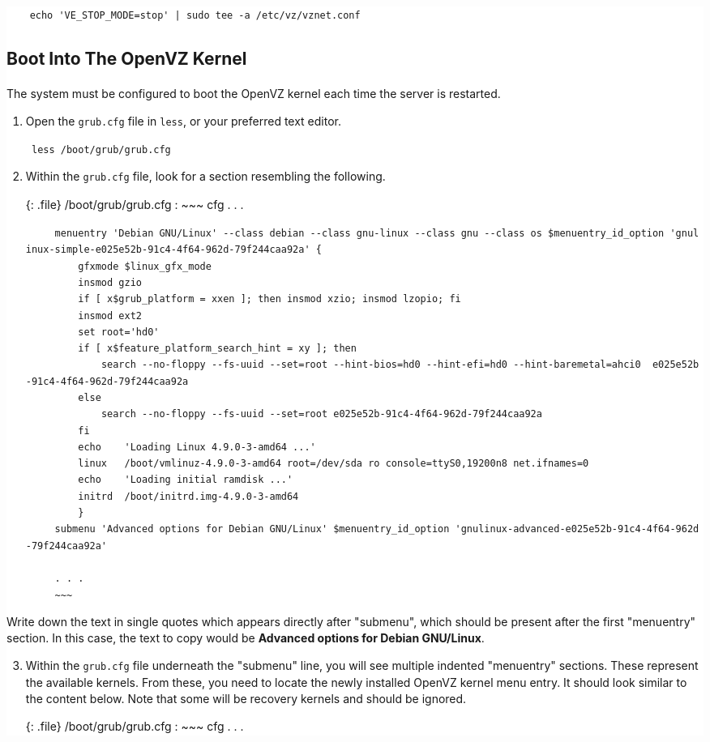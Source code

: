        echo 'VE_STOP_MODE=stop' | sudo tee -a /etc/vz/vznet.conf

## Boot Into The OpenVZ Kernel

The system must be configured to boot the OpenVZ kernel each time the server is restarted.

1. Open the `grub.cfg` file in `less`, or your preferred text editor.

        less /boot/grub/grub.cfg

2. Within the `grub.cfg` file, look for a section resembling the following.

    {: .file}
    /boot/grub/grub.cfg
    :       ~~~ cfg
            . . .

            menuentry 'Debian GNU/Linux' --class debian --class gnu-linux --class gnu --class os $menuentry_id_option 'gnulinux-simple-e025e52b-91c4-4f64-962d-79f244caa92a' {
                gfxmode $linux_gfx_mode
                insmod gzio
                if [ x$grub_platform = xxen ]; then insmod xzio; insmod lzopio; fi
                insmod ext2
                set root='hd0'
                if [ x$feature_platform_search_hint = xy ]; then
                    search --no-floppy --fs-uuid --set=root --hint-bios=hd0 --hint-efi=hd0 --hint-baremetal=ahci0  e025e52b-91c4-4f64-962d-79f244caa92a
                else
                    search --no-floppy --fs-uuid --set=root e025e52b-91c4-4f64-962d-79f244caa92a
                fi
                echo    'Loading Linux 4.9.0-3-amd64 ...'
                linux   /boot/vmlinuz-4.9.0-3-amd64 root=/dev/sda ro console=ttyS0,19200n8 net.ifnames=0
                echo    'Loading initial ramdisk ...'
                initrd  /boot/initrd.img-4.9.0-3-amd64
                }
            submenu 'Advanced options for Debian GNU/Linux' $menuentry_id_option 'gnulinux-advanced-e025e52b-91c4-4f64-962d-79f244caa92a'

            . . .
            ~~~

Write down the text in single quotes which appears directly after "submenu", which should be present after the first "menuentry" section. In this case, the text to copy would be **Advanced options for Debian GNU/Linux**.

3. Within the `grub.cfg` file underneath the "submenu" line, you will see multiple indented "menuentry" sections. These represent the available kernels. From these, you need to locate the newly installed OpenVZ kernel menu entry. It should look similar to the content below. Note that some will be recovery kernels and should be ignored.

    {: .file}
    /boot/grub/grub.cfg
    :       ~~~ cfg
            . . .
